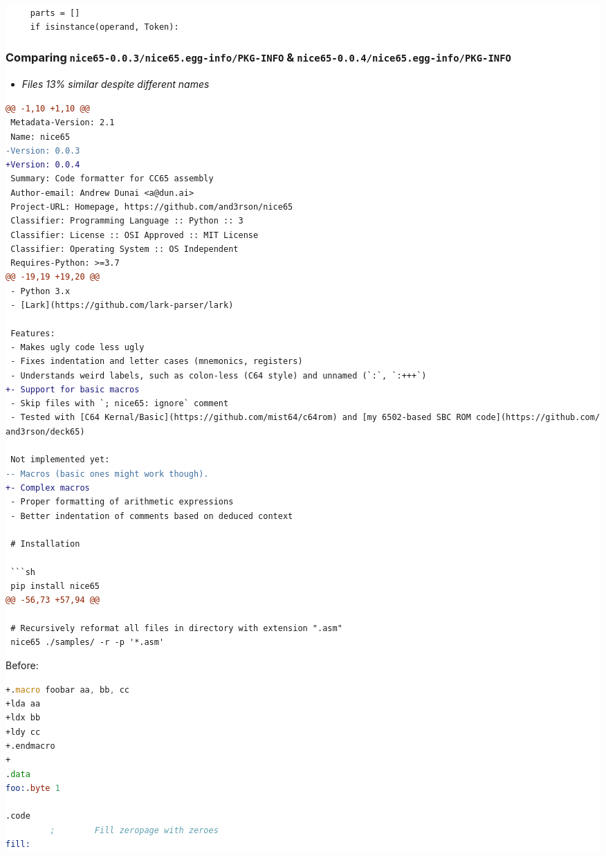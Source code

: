 ```
     parts = []
     if isinstance(operand, Token):
```

### Comparing `nice65-0.0.3/nice65.egg-info/PKG-INFO` & `nice65-0.0.4/nice65.egg-info/PKG-INFO`

 * *Files 13% similar despite different names*

```diff
@@ -1,10 +1,10 @@
 Metadata-Version: 2.1
 Name: nice65
-Version: 0.0.3
+Version: 0.0.4
 Summary: Code formatter for CC65 assembly
 Author-email: Andrew Dunai <a@dun.ai>
 Project-URL: Homepage, https://github.com/and3rson/nice65
 Classifier: Programming Language :: Python :: 3
 Classifier: License :: OSI Approved :: MIT License
 Classifier: Operating System :: OS Independent
 Requires-Python: >=3.7
@@ -19,19 +19,20 @@
 - Python 3.x
 - [Lark](https://github.com/lark-parser/lark)
 
 Features:
 - Makes ugly code less ugly
 - Fixes indentation and letter cases (mnemonics, registers)
 - Understands weird labels, such as colon-less (C64 style) and unnamed (`:`, `:+++`)
+- Support for basic macros
 - Skip files with `; nice65: ignore` comment
 - Tested with [C64 Kernal/Basic](https://github.com/mist64/c64rom) and [my 6502-based SBC ROM code](https://github.com/and3rson/deck65)
 
 Not implemented yet:
-- Macros (basic ones might work though).
+- Complex macros
 - Proper formatting of arithmetic expressions
 - Better indentation of comments based on deduced context
 
 # Installation
 
 ```sh
 pip install nice65
@@ -56,73 +57,94 @@
 
 # Recursively reformat all files in directory with extension ".asm"
 nice65 ./samples/ -r -p '*.asm'
 ```
 
 Before:
 ```asm
+.macro foobar aa, bb, cc
+lda aa
+ldx bb
+ldy cc
+.endmacro
+
 .data
 foo:.byte 1
 
 .code
          ;        Fill zeropage with zeroes
 fill:
 ```
